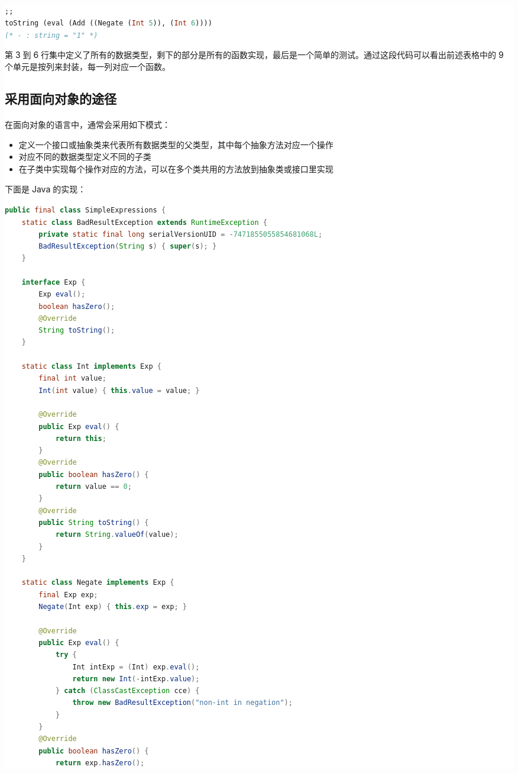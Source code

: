 ```ocaml
;;
toString (eval (Add ((Negate (Int 5)), (Int 6))))
(* - : string = "1" *)
```

第 3 到 6 行集中定义了所有的数据类型，剩下的部分是所有的函数实现，最后是一个简单的测试。通过这段代码可以看出前述表格中的 9 个单元是按列来封装，每一列对应一个函数。

## 采用面向对象的途径

在面向对象的语言中，通常会采用如下模式：

- 定义一个接口或抽象类来代表所有数据类型的父类型，其中每个抽象方法对应一个操作
- 对应不同的数据类型定义不同的子类
- 在子类中实现每个操作对应的方法，可以在多个类共用的方法放到抽象类或接口里实现

下面是 Java 的实现：

```java
public final class SimpleExpressions {
    static class BadResultException extends RuntimeException {
        private static final long serialVersionUID = -7471855055854681068L;
        BadResultException(String s) { super(s); }
    }

    interface Exp {
        Exp eval();
        boolean hasZero();
        @Override
        String toString();
    }

    static class Int implements Exp {
        final int value;
        Int(int value) { this.value = value; }

        @Override
        public Exp eval() {
            return this;
        }
        @Override
        public boolean hasZero() {
            return value == 0;
        }
        @Override
        public String toString() {
            return String.valueOf(value);
        }
    }

    static class Negate implements Exp {
        final Exp exp;
        Negate(Int exp) { this.exp = exp; }

        @Override
        public Exp eval() {
            try {
                Int intExp = (Int) exp.eval();
                return new Int(-intExp.value);
            } catch (ClassCastException cce) {
                throw new BadResultException("non-int in negation");
            }
        }
        @Override
        public boolean hasZero() {
            return exp.hasZero();
```